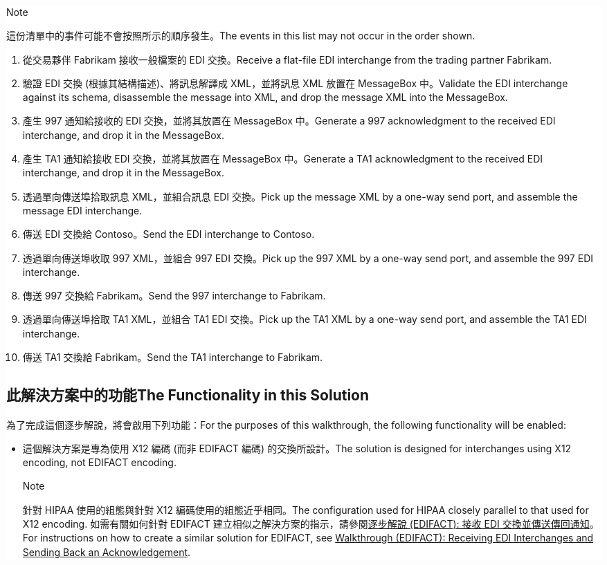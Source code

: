> [!NOTE]
>  <span data-ttu-id="dfb93-109">這份清單中的事件可能不會按照所示的順序發生。</span><span class="sxs-lookup"><span data-stu-id="dfb93-109">The events in this list may not occur in the order shown.</span></span>  
  
1.  <span data-ttu-id="dfb93-110">從交易夥伴 Fabrikam 接收一般檔案的 EDI 交換。</span><span class="sxs-lookup"><span data-stu-id="dfb93-110">Receive a flat-file EDI interchange from the trading partner Fabrikam.</span></span>  
  
2.  <span data-ttu-id="dfb93-111">驗證 EDI 交換 (根據其結構描述)、將訊息解譯成 XML，並將訊息 XML 放置在 MessageBox 中。</span><span class="sxs-lookup"><span data-stu-id="dfb93-111">Validate the EDI interchange against its schema, disassemble the message into XML, and drop the message XML into the MessageBox.</span></span>  
  
3.  <span data-ttu-id="dfb93-112">產生 997 通知給接收的 EDI 交換，並將其放置在 MessageBox 中。</span><span class="sxs-lookup"><span data-stu-id="dfb93-112">Generate a 997 acknowledgment to the received EDI interchange, and drop it in the MessageBox.</span></span>  
  
4.  <span data-ttu-id="dfb93-113">產生 TA1 通知給接收 EDI 交換，並將其放置在 MessageBox 中。</span><span class="sxs-lookup"><span data-stu-id="dfb93-113">Generate a TA1 acknowledgment to the received EDI interchange, and drop it in the MessageBox.</span></span>  
  
5.  <span data-ttu-id="dfb93-114">透過單向傳送埠拾取訊息 XML，並組合訊息 EDI 交換。</span><span class="sxs-lookup"><span data-stu-id="dfb93-114">Pick up the message XML by a one-way send port, and assemble the message EDI interchange.</span></span>  
  
6.  <span data-ttu-id="dfb93-115">傳送 EDI 交換給 Contoso。</span><span class="sxs-lookup"><span data-stu-id="dfb93-115">Send the EDI interchange to Contoso.</span></span>  
  
7.  <span data-ttu-id="dfb93-116">透過單向傳送埠收取 997 XML，並組合 997 EDI 交換。</span><span class="sxs-lookup"><span data-stu-id="dfb93-116">Pick up the 997 XML by a one-way send port, and assemble the 997 EDI interchange.</span></span>  
  
8.  <span data-ttu-id="dfb93-117">傳送 997 交換給 Fabrikam。</span><span class="sxs-lookup"><span data-stu-id="dfb93-117">Send the 997 interchange to Fabrikam.</span></span>  
  
9. <span data-ttu-id="dfb93-118">透過單向傳送埠拾取 TA1 XML，並組合 TA1 EDI 交換。</span><span class="sxs-lookup"><span data-stu-id="dfb93-118">Pick up the TA1 XML by a one-way send port, and assemble the TA1 EDI interchange.</span></span>  
  
10. <span data-ttu-id="dfb93-119">傳送 TA1 交換給 Fabrikam。</span><span class="sxs-lookup"><span data-stu-id="dfb93-119">Send the TA1 interchange to Fabrikam.</span></span>  
  
## <a name="the-functionality-in-this-solution"></a><span data-ttu-id="dfb93-120">此解決方案中的功能</span><span class="sxs-lookup"><span data-stu-id="dfb93-120">The Functionality in this Solution</span></span>  
 <span data-ttu-id="dfb93-121">為了完成這個逐步解說，將會啟用下列功能：</span><span class="sxs-lookup"><span data-stu-id="dfb93-121">For the purposes of this walkthrough, the following functionality will be enabled:</span></span>  
  
-   <span data-ttu-id="dfb93-122">這個解決方案是專為使用 X12 編碼 (而非 EDIFACT 編碼) 的交換所設計。</span><span class="sxs-lookup"><span data-stu-id="dfb93-122">The solution is designed for interchanges using X12 encoding, not EDIFACT encoding.</span></span>  
  
    > [!NOTE]
    >  <span data-ttu-id="dfb93-123">針對 HIPAA 使用的組態與針對 X12 編碼使用的組態近乎相同。</span><span class="sxs-lookup"><span data-stu-id="dfb93-123">The configuration used for HIPAA closely parallel to that used for X12 encoding.</span></span> <span data-ttu-id="dfb93-124">如需有關如何針對 EDIFACT 建立相似之解決方案的指示，請參閱[逐步解說 (EDIFACT): 接收 EDI 交換並傳送傳回通知](../core/walkthrough-edifact--receive-edi-interchanges-and-send-an-acknowledgement.md)。</span><span class="sxs-lookup"><span data-stu-id="dfb93-124">For instructions on how to create a similar solution for EDIFACT, see [Walkthrough (EDIFACT): Receiving EDI Interchanges and Sending Back an Acknowledgement](../core/walkthrough-edifact--receive-edi-interchanges-and-send-an-acknowledgement.md).</span></span>  
  
